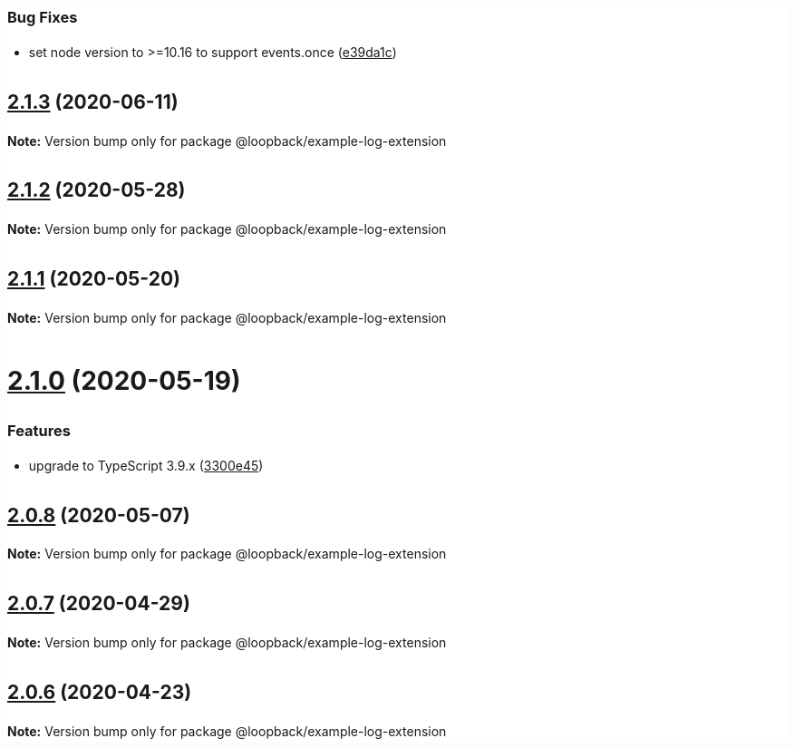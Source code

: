 ### Bug Fixes

- set node version to >=10.16 to support events.once ([e39da1c](https://github.com/loopbackio/loopback-next/commit/e39da1ca47728eafaf83c10ce35b09b03b6a4edc))

## [2.1.3](https://github.com/loopbackio/loopback-next/compare/@loopback/example-log-extension@2.1.2...@loopback/example-log-extension@2.1.3) (2020-06-11)

**Note:** Version bump only for package @loopback/example-log-extension

## [2.1.2](https://github.com/loopbackio/loopback-next/compare/@loopback/example-log-extension@2.1.1...@loopback/example-log-extension@2.1.2) (2020-05-28)

**Note:** Version bump only for package @loopback/example-log-extension

## [2.1.1](https://github.com/loopbackio/loopback-next/compare/@loopback/example-log-extension@2.1.0...@loopback/example-log-extension@2.1.1) (2020-05-20)

**Note:** Version bump only for package @loopback/example-log-extension

# [2.1.0](https://github.com/loopbackio/loopback-next/compare/@loopback/example-log-extension@2.0.8...@loopback/example-log-extension@2.1.0) (2020-05-19)

### Features

- upgrade to TypeScript 3.9.x ([3300e45](https://github.com/loopbackio/loopback-next/commit/3300e4569ab8410bb1285f7a54d326e9d976476d))

## [2.0.8](https://github.com/loopbackio/loopback-next/compare/@loopback/example-log-extension@2.0.7...@loopback/example-log-extension@2.0.8) (2020-05-07)

**Note:** Version bump only for package @loopback/example-log-extension

## [2.0.7](https://github.com/loopbackio/loopback-next/compare/@loopback/example-log-extension@2.0.6...@loopback/example-log-extension@2.0.7) (2020-04-29)

**Note:** Version bump only for package @loopback/example-log-extension

## [2.0.6](https://github.com/loopbackio/loopback-next/compare/@loopback/example-log-extension@2.0.5...@loopback/example-log-extension@2.0.6) (2020-04-23)

**Note:** Version bump only for package @loopback/example-log-extension
